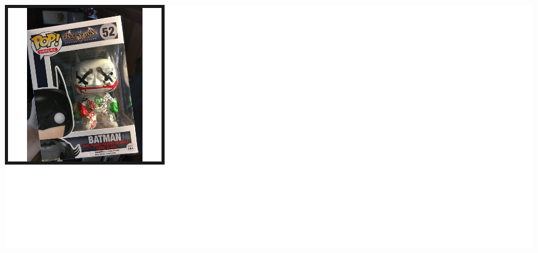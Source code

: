 <td><img src=4b69063cb45722effaef964dd9545c94.jpg width=250 height=250 border=5></td>
</Tr>
<Tr>
<td><FONT COLOR=WHITE><CENTER><BIG>R$95</td>
<td><FONT COLOR=WHITE><CENTER><BIG>R$60</td>
<td><FONT COLOR=WHITE><CENTER><BIG>R$75</td>
<td><FONT COLOR=WHITE><CENTER><BIG>R$79</td>
</Tr>
<Tr>